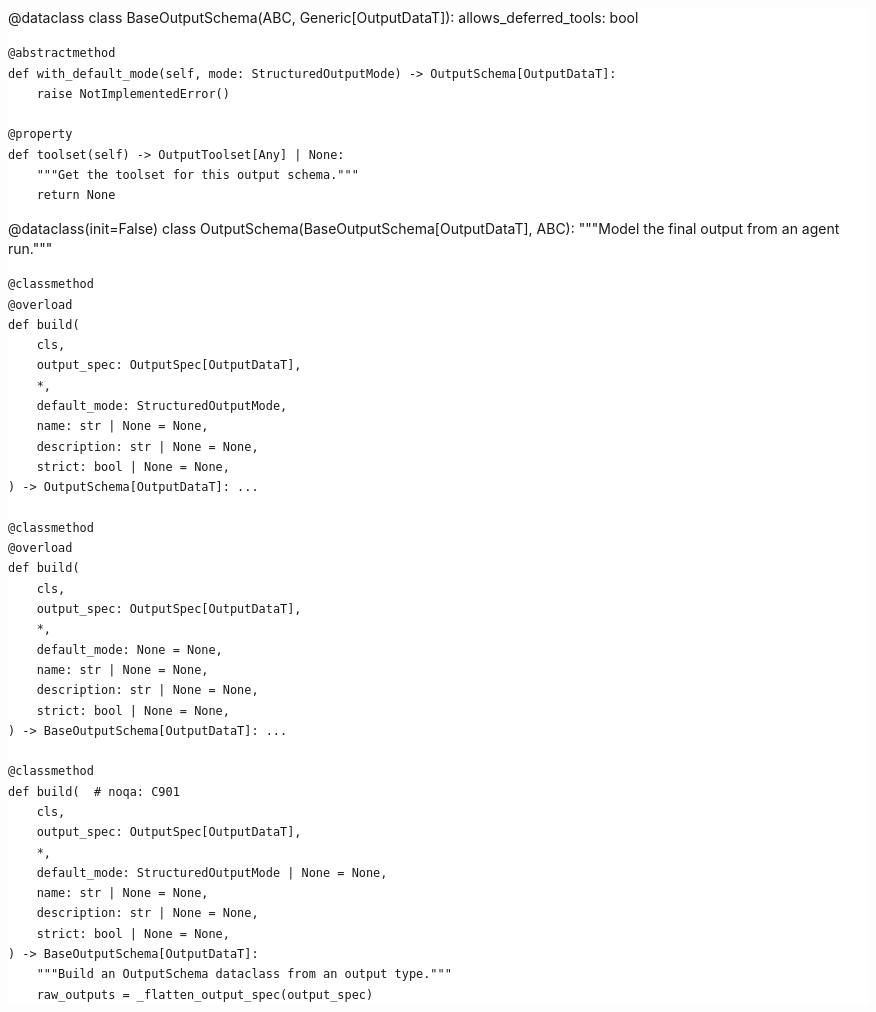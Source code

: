 
@dataclass
class BaseOutputSchema(ABC, Generic[OutputDataT]):
    allows_deferred_tools: bool

    @abstractmethod
    def with_default_mode(self, mode: StructuredOutputMode) -> OutputSchema[OutputDataT]:
        raise NotImplementedError()

    @property
    def toolset(self) -> OutputToolset[Any] | None:
        """Get the toolset for this output schema."""
        return None


@dataclass(init=False)
class OutputSchema(BaseOutputSchema[OutputDataT], ABC):
    """Model the final output from an agent run."""

    @classmethod
    @overload
    def build(
        cls,
        output_spec: OutputSpec[OutputDataT],
        *,
        default_mode: StructuredOutputMode,
        name: str | None = None,
        description: str | None = None,
        strict: bool | None = None,
    ) -> OutputSchema[OutputDataT]: ...

    @classmethod
    @overload
    def build(
        cls,
        output_spec: OutputSpec[OutputDataT],
        *,
        default_mode: None = None,
        name: str | None = None,
        description: str | None = None,
        strict: bool | None = None,
    ) -> BaseOutputSchema[OutputDataT]: ...

    @classmethod
    def build(  # noqa: C901
        cls,
        output_spec: OutputSpec[OutputDataT],
        *,
        default_mode: StructuredOutputMode | None = None,
        name: str | None = None,
        description: str | None = None,
        strict: bool | None = None,
    ) -> BaseOutputSchema[OutputDataT]:
        """Build an OutputSchema dataclass from an output type."""
        raw_outputs = _flatten_output_spec(output_spec)
